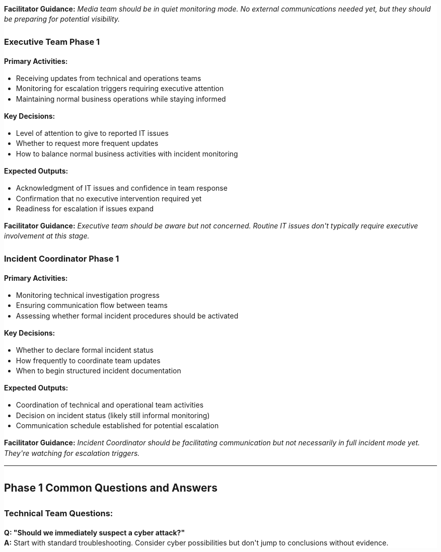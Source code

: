 **Facilitator Guidance:**
*Media team should be in quiet monitoring mode. No external communications needed yet, but they should be preparing for potential visibility.*

### **Executive Team Phase 1**
**Primary Activities:**
- Receiving updates from technical and operations teams
- Monitoring for escalation triggers requiring executive attention
- Maintaining normal business operations while staying informed

**Key Decisions:**
- Level of attention to give to reported IT issues
- Whether to request more frequent updates
- How to balance normal business activities with incident monitoring

**Expected Outputs:**
- Acknowledgment of IT issues and confidence in team response
- Confirmation that no executive intervention required yet
- Readiness for escalation if issues expand

**Facilitator Guidance:**
*Executive team should be aware but not concerned. Routine IT issues don't typically require executive involvement at this stage.*

### **Incident Coordinator Phase 1**
**Primary Activities:**
- Monitoring technical investigation progress
- Ensuring communication flow between teams
- Assessing whether formal incident procedures should be activated

**Key Decisions:**
- Whether to declare formal incident status
- How frequently to coordinate team updates
- When to begin structured incident documentation

**Expected Outputs:**
- Coordination of technical and operational team activities
- Decision on incident status (likely still informal monitoring)
- Communication schedule established for potential escalation

**Facilitator Guidance:**
*Incident Coordinator should be facilitating communication but not necessarily in full incident mode yet. They're watching for escalation triggers.*

---

## **Phase 1 Common Questions and Answers**

### **Technical Team Questions:**
**Q: "Should we immediately suspect a cyber attack?"**  
**A:** Start with standard troubleshooting. Consider cyber possibilities but don't jump to conclusions without evidence.
